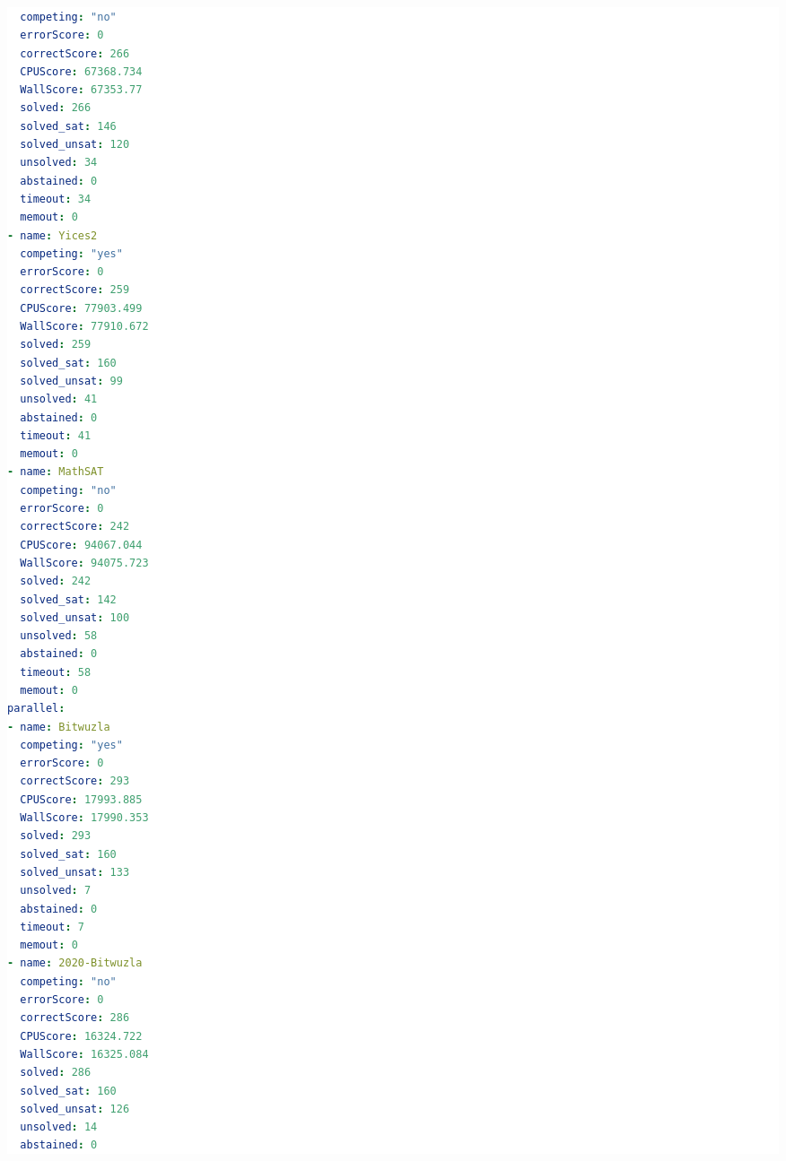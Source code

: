 ```yaml
  competing: "no"
  errorScore: 0
  correctScore: 266
  CPUScore: 67368.734
  WallScore: 67353.77
  solved: 266
  solved_sat: 146
  solved_unsat: 120
  unsolved: 34
  abstained: 0
  timeout: 34
  memout: 0
- name: Yices2
  competing: "yes"
  errorScore: 0
  correctScore: 259
  CPUScore: 77903.499
  WallScore: 77910.672
  solved: 259
  solved_sat: 160
  solved_unsat: 99
  unsolved: 41
  abstained: 0
  timeout: 41
  memout: 0
- name: MathSAT
  competing: "no"
  errorScore: 0
  correctScore: 242
  CPUScore: 94067.044
  WallScore: 94075.723
  solved: 242
  solved_sat: 142
  solved_unsat: 100
  unsolved: 58
  abstained: 0
  timeout: 58
  memout: 0
parallel:
- name: Bitwuzla
  competing: "yes"
  errorScore: 0
  correctScore: 293
  CPUScore: 17993.885
  WallScore: 17990.353
  solved: 293
  solved_sat: 160
  solved_unsat: 133
  unsolved: 7
  abstained: 0
  timeout: 7
  memout: 0
- name: 2020-Bitwuzla
  competing: "no"
  errorScore: 0
  correctScore: 286
  CPUScore: 16324.722
  WallScore: 16325.084
  solved: 286
  solved_sat: 160
  solved_unsat: 126
  unsolved: 14
  abstained: 0
```
